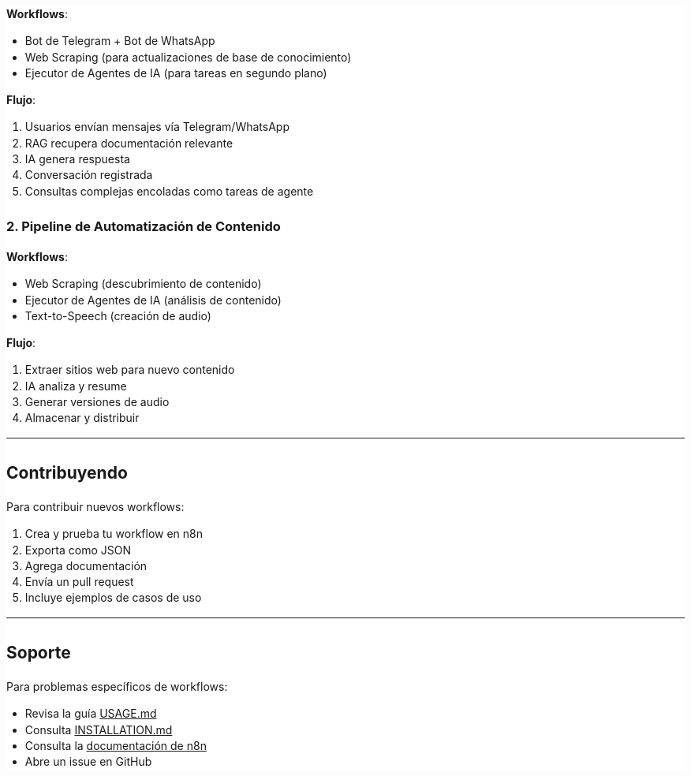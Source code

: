 **Workflows**:

- Bot de Telegram + Bot de WhatsApp
- Web Scraping (para actualizaciones de base de conocimiento)
- Ejecutor de Agentes de IA (para tareas en segundo plano)

**Flujo**:

1. Usuarios envían mensajes vía Telegram/WhatsApp
2. RAG recupera documentación relevante
3. IA genera respuesta
4. Conversación registrada
5. Consultas complejas encoladas como tareas de agente

### 2. Pipeline de Automatización de Contenido

**Workflows**:

- Web Scraping (descubrimiento de contenido)
- Ejecutor de Agentes de IA (análisis de contenido)
- Text-to-Speech (creación de audio)

**Flujo**:

1. Extraer sitios web para nuevo contenido
2. IA analiza y resume
3. Generar versiones de audio
4. Almacenar y distribuir

---

## Contribuyendo

Para contribuir nuevos workflows:

1. Crea y prueba tu workflow en n8n
2. Exporta como JSON
3. Agrega documentación
4. Envía un pull request
5. Incluye ejemplos de casos de uso

---

## Soporte

Para problemas específicos de workflows:

- Revisa la guía [USAGE.md](../docs/USAGE.md)
- Consulta [INSTALLATION.md](../docs/INSTALLATION.md)
- Consulta la [documentación de n8n](https://docs.n8n.io/)
- Abre un issue en GitHub
